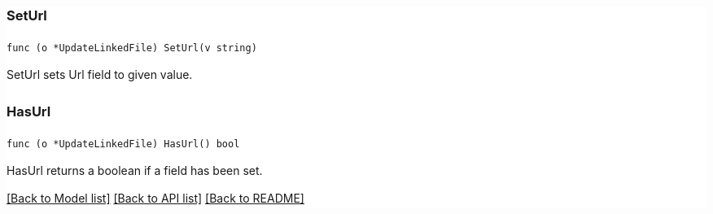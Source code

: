 ### SetUrl

`func (o *UpdateLinkedFile) SetUrl(v string)`

SetUrl sets Url field to given value.

### HasUrl

`func (o *UpdateLinkedFile) HasUrl() bool`

HasUrl returns a boolean if a field has been set.


[[Back to Model list]](../README.md#documentation-for-models) [[Back to API list]](../README.md#documentation-for-api-endpoints) [[Back to README]](../README.md)


